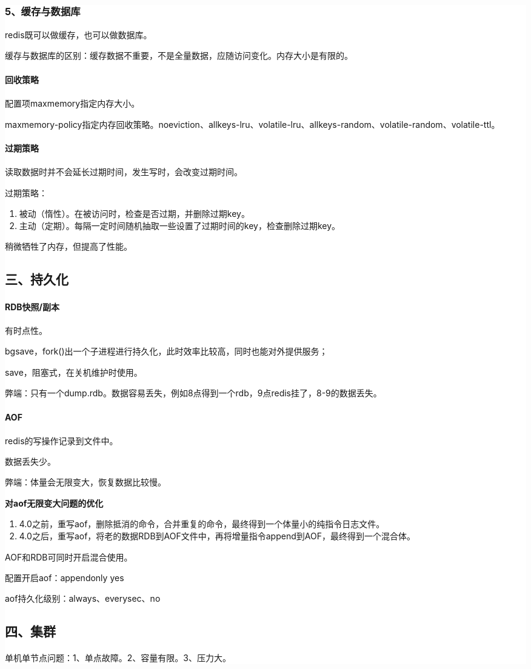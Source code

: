 ### 5、缓存与数据库

redis既可以做缓存，也可以做数据库。

缓存与数据库的区别：缓存数据不重要，不是全量数据，应随访问变化。内存大小是有限的。

#### 回收策略

配置项maxmemory指定内存大小。

maxmemory-policy指定内存回收策略。noeviction、allkeys-lru、volatile-lru、allkeys-random、volatile-random、volatile-ttl。

#### 过期策略

读取数据时并不会延长过期时间，发生写时，会改变过期时间。

过期策略：

1. 被动（惰性）。在被访问时，检查是否过期，并删除过期key。
2. 主动（定期）。每隔一定时间随机抽取一些设置了过期时间的key，检查删除过期key。

稍微牺牲了内存，但提高了性能。

## 三、持久化

#### RDB快照/副本

有时点性。

bgsave，fork()出一个子进程进行持久化，此时效率比较高，同时也能对外提供服务；

save，阻塞式，在关机维护时使用。

弊端：只有一个dump.rdb。数据容易丢失，例如8点得到一个rdb，9点redis挂了，8-9的数据丢失。

#### AOF

redis的写操作记录到文件中。

数据丢失少。

弊端：体量会无限变大，恢复数据比较慢。

**对aof无限变大问题的优化**

1. 4.0之前，重写aof，删除抵消的命令，合并重复的命令，最终得到一个体量小的纯指令日志文件。
2. 4.0之后，重写aof，将老的数据RDB到AOF文件中，再将增量指令append到AOF，最终得到一个混合体。

AOF和RDB可同时开启混合使用。

配置开启aof：appendonly yes

aof持久化级别：always、everysec、no

## 四、集群

单机单节点问题：1、单点故障。2、容量有限。3、压力大。
